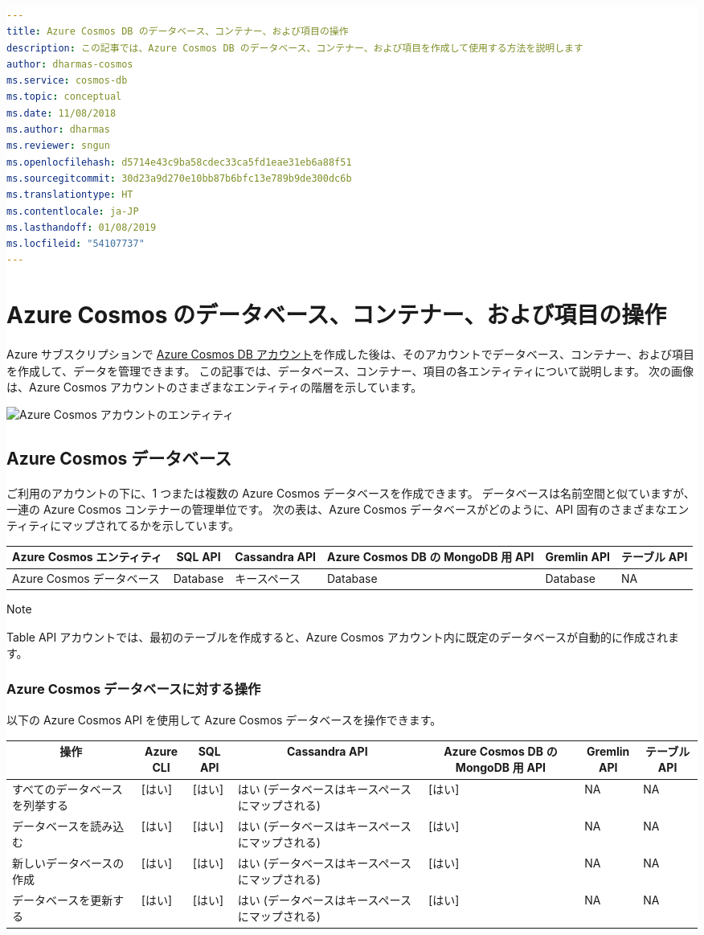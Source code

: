 ```yaml
---
title: Azure Cosmos DB のデータベース、コンテナー、および項目の操作
description: この記事では、Azure Cosmos DB のデータベース、コンテナー、および項目を作成して使用する方法を説明します
author: dharmas-cosmos
ms.service: cosmos-db
ms.topic: conceptual
ms.date: 11/08/2018
ms.author: dharmas
ms.reviewer: sngun
ms.openlocfilehash: d5714e43c9ba58cdec33ca5fd1eae31eb6a88f51
ms.sourcegitcommit: 30d23a9d270e10bb87b6bfc13e789b9de300dc6b
ms.translationtype: HT
ms.contentlocale: ja-JP
ms.lasthandoff: 01/08/2019
ms.locfileid: "54107737"
---
```

# <a name="working-with-azure-cosmos-databases-containers-and-items"></a>Azure Cosmos のデータベース、コンテナー、および項目の操作

Azure サブスクリプションで [Azure Cosmos DB アカウント](account-overview.md)を作成した後は、そのアカウントでデータベース、コンテナー、および項目を作成して、データを管理できます。 この記事では、データベース、コンテナー、項目の各エンティティについて説明します。 次の画像は、Azure Cosmos アカウントのさまざまなエンティティの階層を示しています。

![Azure Cosmos アカウントのエンティティ](./media/databases-containers-items/cosmos-entities.png)

## <a name="azure-cosmos-databases"></a>Azure Cosmos データベース

ご利用のアカウントの下に、1 つまたは複数の Azure Cosmos データベースを作成できます。 データベースは名前空間と似ていますが、一連の Azure Cosmos コンテナーの管理単位です。 次の表は、Azure Cosmos データベースがどのように、API 固有のさまざまなエンティティにマップされてるかを示しています。

| **Azure Cosmos エンティティ** | **SQL API** | **Cassandra API** | **Azure Cosmos DB の MongoDB 用 API** | **Gremlin API** | **テーブル API** |
| --- | --- | --- | --- | --- | --- |
|Azure Cosmos データベース | Database | キースペース | Database | Database | NA |

> [!NOTE]
> Table API アカウントでは、最初のテーブルを作成すると、Azure Cosmos アカウント内に既定のデータベースが自動的に作成されます。

### <a name="operations-on-an-azure-cosmos-database"></a>Azure Cosmos データベースに対する操作

以下の Azure Cosmos API を使用して Azure Cosmos データベースを操作できます。

| **操作** | **Azure CLI**|**SQL API** | **Cassandra API** | **Azure Cosmos DB の MongoDB 用 API** | **Gremlin API** | **テーブル API** |
| --- | --- | --- | --- | --- | --- | --- |
|すべてのデータベースを列挙する| [はい] | [はい] | はい (データベースはキースペースにマップされる) | [はい] | NA | NA |
|データベースを読み込む| [はい] | [はい] | はい (データベースはキースペースにマップされる) | [はい] | NA | NA |
|新しいデータベースの作成| [はい] | [はい] | はい (データベースはキースペースにマップされる) | [はい] | NA | NA |
|データベースを更新する| [はい] | [はい] | はい (データベースはキースペースにマップされる) | [はい] | NA | NA |
